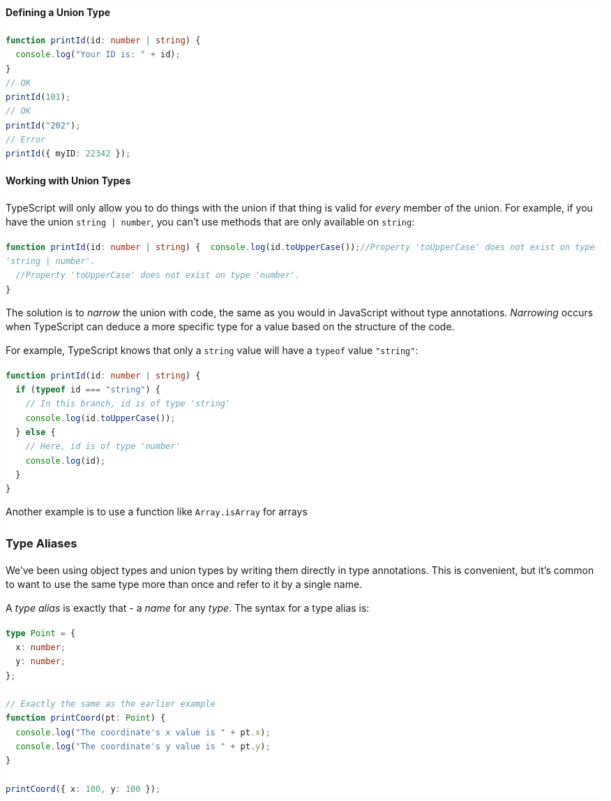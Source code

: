 #### Defining a Union Type

```typescript
function printId(id: number | string) {
  console.log("Your ID is: " + id);
}
// OK
printId(101);
// OK
printId("202");
// Error
printId({ myID: 22342 });
```

#### Working with Union Types

TypeScript will only allow you to do things with the union if that thing is valid for *every* member of the union. For example, if you have the union `string | number`, you can’t use methods that are only available on `string`:

```typescript
function printId(id: number | string) {  console.log(id.toUpperCase());//Property 'toUpperCase' does not exist on type 'string | number'.
  //Property 'toUpperCase' does not exist on type 'number'.
}
```

The solution is to *narrow* the union with code, the same as you would in JavaScript without type annotations. *Narrowing* occurs when TypeScript can deduce a more specific type for a value based on the structure of the code.

For example, TypeScript knows that only a `string` value will have a `typeof` value `"string"`:

```typescript
function printId(id: number | string) {
  if (typeof id === "string") {
    // In this branch, id is of type 'string'
    console.log(id.toUpperCase());
  } else {
    // Here, id is of type 'number'
    console.log(id);
  }
}
```

Another example is to use a function like `Array.isArray` for arrays

### Type Aliases

We’ve been using object types and union types by writing them directly in type annotations. This is convenient, but it’s common to want to use the same type more than once and refer to it by a single name.

A *type alias* is exactly that - a *name* for any *type*. The syntax for a type alias is:

```typescript
type Point = {
  x: number;
  y: number;
};

// Exactly the same as the earlier example
function printCoord(pt: Point) {
  console.log("The coordinate's x value is " + pt.x);
  console.log("The coordinate's y value is " + pt.y);
}
 
printCoord({ x: 100, y: 100 });
```